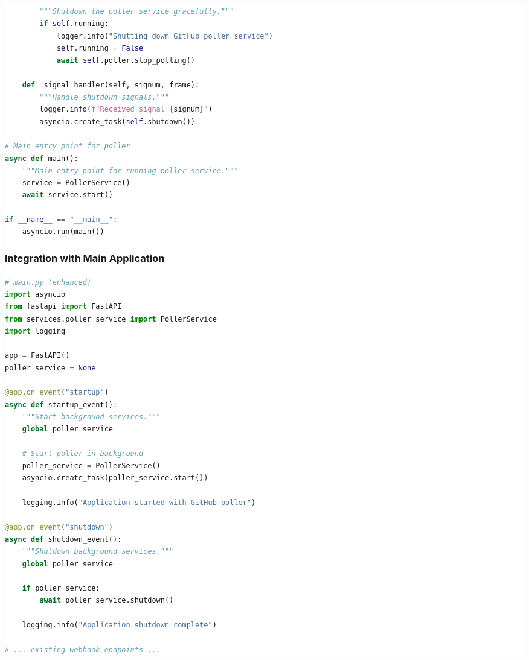 ```python
        """Shutdown the poller service gracefully."""
        if self.running:
            logger.info("Shutting down GitHub poller service")
            self.running = False
            await self.poller.stop_polling()
    
    def _signal_handler(self, signum, frame):
        """Handle shutdown signals."""
        logger.info(f"Received signal {signum}")
        asyncio.create_task(self.shutdown())

# Main entry point for poller
async def main():
    """Main entry point for running poller service."""
    service = PollerService()
    await service.start()

if __name__ == "__main__":
    asyncio.run(main())
```

### Integration with Main Application
```python
# main.py (enhanced)
import asyncio
from fastapi import FastAPI
from services.poller_service import PollerService
import logging

app = FastAPI()
poller_service = None

@app.on_event("startup")
async def startup_event():
    """Start background services."""
    global poller_service
    
    # Start poller in background
    poller_service = PollerService()
    asyncio.create_task(poller_service.start())
    
    logging.info("Application started with GitHub poller")

@app.on_event("shutdown")
async def shutdown_event():
    """Shutdown background services."""
    global poller_service
    
    if poller_service:
        await poller_service.shutdown()
    
    logging.info("Application shutdown complete")

# ... existing webhook endpoints ...
```
